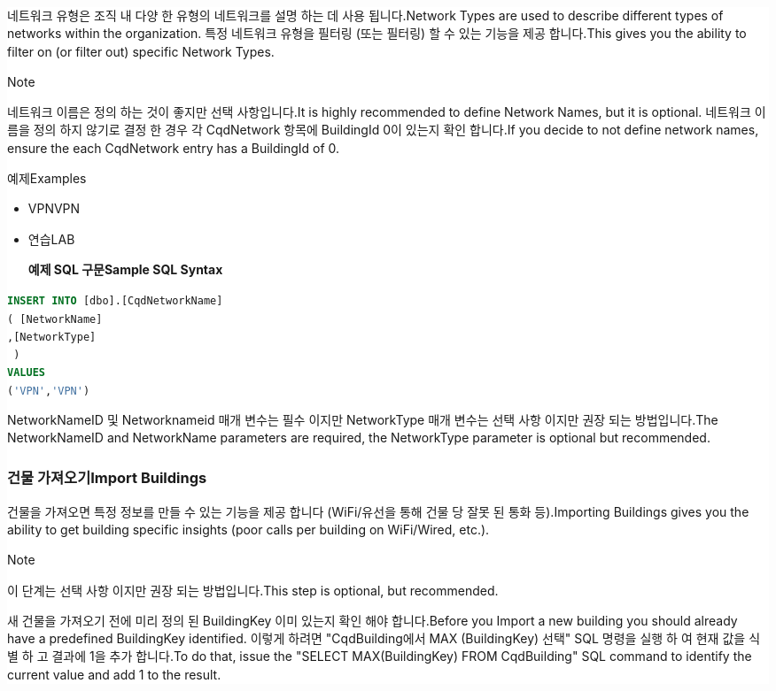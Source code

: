 <span data-ttu-id="4806d-318">네트워크 유형은 조직 내 다양 한 유형의 네트워크를 설명 하는 데 사용 됩니다.</span><span class="sxs-lookup"><span data-stu-id="4806d-318">Network Types are used to describe different types of networks within the organization.</span></span> <span data-ttu-id="4806d-319">특정 네트워크 유형을 필터링 (또는 필터링) 할 수 있는 기능을 제공 합니다.</span><span class="sxs-lookup"><span data-stu-id="4806d-319">This gives you the ability to filter on (or filter out) specific Network Types.</span></span>
  
> [!NOTE]
> <span data-ttu-id="4806d-320">네트워크 이름은 정의 하는 것이 좋지만 선택 사항입니다.</span><span class="sxs-lookup"><span data-stu-id="4806d-320">It is highly recommended to define Network Names, but it is optional.</span></span> <span data-ttu-id="4806d-321">네트워크 이름을 정의 하지 않기로 결정 한 경우 각 CqdNetwork 항목에 BuildingId 0이 있는지 확인 합니다.</span><span class="sxs-lookup"><span data-stu-id="4806d-321">If you decide to not define network names, ensure the each CqdNetwork entry has a BuildingId of 0.</span></span> 
  
<span data-ttu-id="4806d-322">예제</span><span class="sxs-lookup"><span data-stu-id="4806d-322">Examples</span></span>
  
- <span data-ttu-id="4806d-323">VPN</span><span class="sxs-lookup"><span data-stu-id="4806d-323">VPN</span></span>
    
- <span data-ttu-id="4806d-324">연습</span><span class="sxs-lookup"><span data-stu-id="4806d-324">LAB</span></span>
    
  <span data-ttu-id="4806d-325">**예제 SQL 구문**</span><span class="sxs-lookup"><span data-stu-id="4806d-325">**Sample SQL Syntax**</span></span>
  
```SQL
INSERT INTO [dbo].[CqdNetworkName] 
( [NetworkName]
,[NetworkType]
 ) 
VALUES
('VPN','VPN') 
```

<span data-ttu-id="4806d-326">NetworkNameID 및 Networknameid 매개 변수는 필수 이지만 NetworkType 매개 변수는 선택 사항 이지만 권장 되는 방법입니다.</span><span class="sxs-lookup"><span data-stu-id="4806d-326">The NetworkNameID and NetworkName parameters are required, the NetworkType parameter is optional but recommended.</span></span>
  
### <a name="import-buildings"></a><span data-ttu-id="4806d-327">건물 가져오기</span><span class="sxs-lookup"><span data-stu-id="4806d-327">Import Buildings</span></span>

<span data-ttu-id="4806d-328">건물을 가져오면 특정 정보를 만들 수 있는 기능을 제공 합니다 (WiFi/유선을 통해 건물 당 잘못 된 통화 등).</span><span class="sxs-lookup"><span data-stu-id="4806d-328">Importing Buildings gives you the ability to get building specific insights (poor calls per building on WiFi/Wired, etc.).</span></span> 
  
> [!NOTE]
> <span data-ttu-id="4806d-329">이 단계는 선택 사항 이지만 권장 되는 방법입니다.</span><span class="sxs-lookup"><span data-stu-id="4806d-329">This step is optional, but recommended.</span></span> 
  
<span data-ttu-id="4806d-330">새 건물을 가져오기 전에 미리 정의 된 BuildingKey 이미 있는지 확인 해야 합니다.</span><span class="sxs-lookup"><span data-stu-id="4806d-330">Before you Import a new building you should already have a predefined BuildingKey identified.</span></span> <span data-ttu-id="4806d-331">이렇게 하려면 "CqdBuilding에서 MAX (BuildingKey) 선택" SQL 명령을 실행 하 여 현재 값을 식별 하 고 결과에 1을 추가 합니다.</span><span class="sxs-lookup"><span data-stu-id="4806d-331">To do that, issue the "SELECT MAX(BuildingKey) FROM CqdBuilding" SQL command to identify the current value and add 1 to the result.</span></span>
  